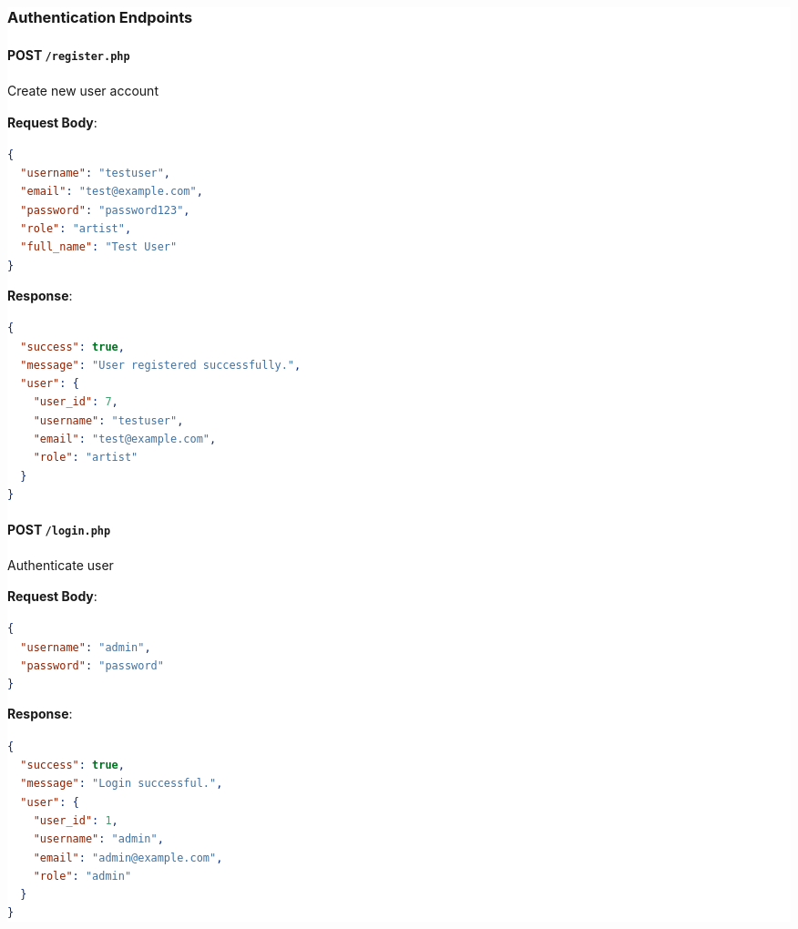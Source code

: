 ### Authentication Endpoints

#### POST `/register.php`
Create new user account

**Request Body**:
```json
{
  "username": "testuser",
  "email": "test@example.com",
  "password": "password123",
  "role": "artist",
  "full_name": "Test User"
}
```

**Response**:
```json
{
  "success": true,
  "message": "User registered successfully.",
  "user": {
    "user_id": 7,
    "username": "testuser",
    "email": "test@example.com",
    "role": "artist"
  }
}
```

#### POST `/login.php`
Authenticate user

**Request Body**:
```json
{
  "username": "admin",
  "password": "password"
}
```

**Response**:
```json
{
  "success": true,
  "message": "Login successful.",
  "user": {
    "user_id": 1,
    "username": "admin",
    "email": "admin@example.com",
    "role": "admin"
  }
}
```
